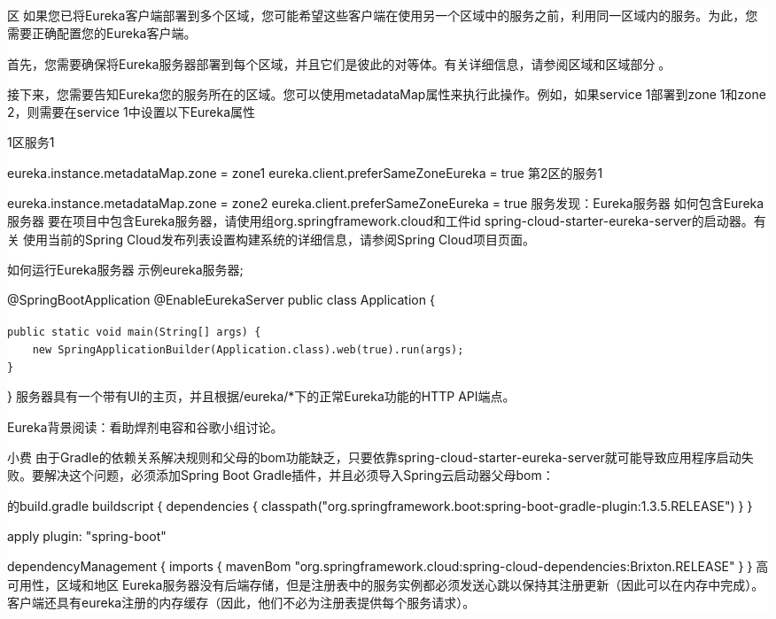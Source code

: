 区
如果您已将Eureka客户端部署到多个区域，您可能希望这些客户端在使用另一个区域中的服务之前，利用同一区域内的服务。为此，您需要正确配置您的Eureka客户端。

首先，您需要确保将Eureka服务器部署到每个区域，并且它们是彼此的对等体。有关详细信息，请参阅区域和区域部分 。

接下来，您需要告知Eureka您的服务所在的区域。您可以使用metadataMap属性来执行此操作。例如，如果service 1部署到zone 1和zone 2，则需要在service 1中设置以下Eureka属性

1区服务1

eureka.instance.metadataMap.zone = zone1
eureka.client.preferSameZoneEureka = true
第2区的服务1

eureka.instance.metadataMap.zone = zone2
eureka.client.preferSameZoneEureka = true
服务发现：Eureka服务器
如何包含Eureka服务器
要在项目中包含Eureka服务器，请使用组org.springframework.cloud和工件id spring-cloud-starter-eureka-server的启动器。有关 使用当前的Spring Cloud发布列表设置构建系统的详细信息，请参阅Spring Cloud项目页面。

如何运行Eureka服务器
示例eureka服务器;

@SpringBootApplication
@EnableEurekaServer
public class Application {

    public static void main(String[] args) {
        new SpringApplicationBuilder(Application.class).web(true).run(args);
    }

}
服务器具有一个带有UI的主页，并且根据/eureka/*下的正常Eureka功能的HTTP API端点。

Eureka背景阅读：看助焊剂电容和谷歌小组讨论。

小费
由于Gradle的依赖关系解决规则和父母的bom功能缺乏，只要依靠spring-cloud-starter-eureka-server就可能导致应用程序启动失败。要解决这个问题，必须添加Spring Boot Gradle插件，并且必须导入Spring云启动器父母bom：

的build.gradle
buildscript {
  dependencies {
    classpath("org.springframework.boot:spring-boot-gradle-plugin:1.3.5.RELEASE")
  }
}

apply plugin: "spring-boot"

dependencyManagement {
  imports {
    mavenBom "org.springframework.cloud:spring-cloud-dependencies:Brixton.RELEASE"
  }
}
高可用性，区域和地区
Eureka服务器没有后端存储，但是注册表中的服务实例都必须发送心跳以保持其注册更新（因此可以在内存中完成）。客户端还具有eureka注册的内存缓存（因此，他们不必为注册表提供每个服务请求）。
